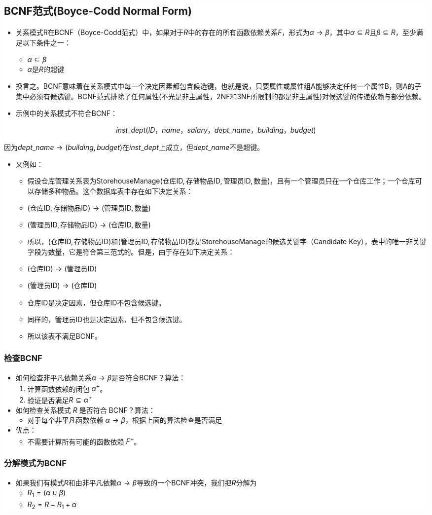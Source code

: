 ## BCNF范式(Boyce-Codd Normal Form)

- 关系模式R在BCNF（Boyce-Codd范式）中，如果对于$R$中的存在的所有函数依赖关系$F$，形式为$\alpha \rightarrow \beta$，其中$\alpha \subseteq R$且$\beta \subseteq R$，至少满足以下条件之一：
  - $\alpha \subseteq \beta$
  - $\alpha$是$R$的超键
- 换言之。BCNF意味着在关系模式中每一个决定因素都包含候选键，也就是说，只要属性或属性组A能够决定任何一个属性B，则A的子集中必须有候选键。BCNF范式排除了任何属性(不光是非主属性，2NF和3NF所限制的都是非主属性)对候选键的传递依赖与部分依赖。

- 示例中的关系模式不符合BCNF：

$$
inst\_dept(ID，name，salary，dept\_name，building，budget)
$$

因为$dept\_name\rightarrow (building,budget)$在$inst\_dept$上成立，但$dept\_name$不是超键。

- 又例如：
  - 假设仓库管理关系表为$\text{StorehouseManage}(\text{仓库ID}, \text{存储物品ID}, \text{管理员ID}, \text{数量})$，且有一个管理员只在一个仓库工作；一个仓库可以存储多种物品。这个数据库表中存在如下决定关系：

  - $(\text{仓库ID}, \text{存储物品ID}) \rightarrow (\text{管理员ID}, \text{数量})$

  - $(\text{管理员ID}, \text{存储物品ID}) \rightarrow (\text{仓库ID}, \text{数量})$

  - 所以，$(\text{仓库ID}, \text{存储物品ID})$和$(\text{管理员ID}, \text{存储物品ID})$都是$\text{StorehouseManage}$的候选关键字（Candidate Key），表中的唯一非关键字段为数量，它是符合第三范式的。但是，由于存在如下决定关系：

  - $(\text{仓库ID}) \rightarrow (\text{管理员ID})$

  - $(\text{管理员ID}) \rightarrow (\text{仓库ID})$

  - 仓库ID是决定因素，但仓库ID不包含候选键。
  - 同样的，管理员ID也是决定因素，但不包含候选键。
  - 所以该表不满足BCNF。

### 检查BCNF

- 如何检查非平凡依赖关系$\alpha \rightarrow \beta$是否符合BCNF？算法：
    1. 计算函数依赖的闭包 $\alpha^+$。
    2. 验证是否满足$R \subseteq \alpha^+$
- 如何检查关系模式 $R$ 是否符合 BCNF？算法：
  - 对于每个非平凡函数依赖 $\alpha \rightarrow \beta$，根据上面的算法检查是否满足
- 优点：
  - 不需要计算所有可能的函数依赖 $F^+$。

### 分解模式为BCNF

- 如果我们有模式$R$和由非平凡依赖$\alpha \rightarrow \beta$导致的一个BCNF冲突，我们把$R$分解为
  - $R_1=(\alpha\cup\beta)$
  - $R_2=R-R_1+\alpha$

